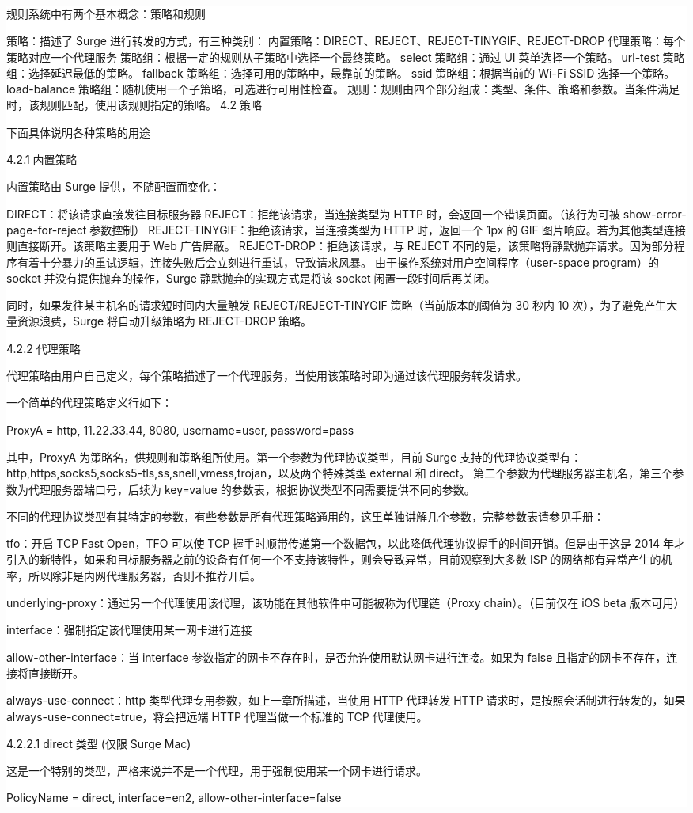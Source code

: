 规则系统中有两个基本概念：策略和规则

策略：描述了 Surge 进行转发的方式，有三种类别：
内置策略：DIRECT、REJECT、REJECT-TINYGIF、REJECT-DROP
代理策略：每个策略对应一个代理服务
策略组：根据一定的规则从子策略中选择一个最终策略。
select 策略组：通过 UI 菜单选择一个策略。
url-test 策略组：选择延迟最低的策略。
fallback 策略组：选择可用的策略中，最靠前的策略。
ssid 策略组：根据当前的 Wi-Fi SSID 选择一个策略。
load-balance 策略组：随机使用一个子策略，可选进行可用性检查。
规则：规则由四个部分组成：类型、条件、策略和参数。当条件满足时，该规则匹配，使用该规则指定的策略。
4.2 策略

下面具体说明各种策略的用途

4.2.1 内置策略

内置策略由 Surge 提供，不随配置而变化：

DIRECT：将该请求直接发往目标服务器
REJECT：拒绝该请求，当连接类型为 HTTP 时，会返回一个错误页面。（该行为可被 show-error-page-for-reject 参数控制）
REJECT-TINYGIF：拒绝该请求，当连接类型为 HTTP 时，返回一个 1px 的 GIF 图片响应。若为其他类型连接则直接断开。该策略主要用于 Web 广告屏蔽。
REJECT-DROP：拒绝该请求，与 REJECT 不同的是，该策略将静默抛弃请求。因为部分程序有着十分暴力的重试逻辑，连接失败后会立刻进行重试，导致请求风暴。
由于操作系统对用户空间程序（user-space program）的 socket 并没有提供抛弃的操作，Surge 静默抛弃的实现方式是将该 socket 闲置一段时间后再关闭。

同时，如果发往某主机名的请求短时间内大量触发 REJECT/REJECT-TINYGIF 策略（当前版本的阈值为 30 秒内 10 次），为了避免产生大量资源浪费，Surge 将自动升级策略为 REJECT-DROP 策略。

4.2.2 代理策略

代理策略由用户自己定义，每个策略描述了一个代理服务，当使用该策略时即为通过该代理服务转发请求。

一个简单的代理策略定义行如下：

ProxyA = http, 11.22.33.44, 8080, username=user, password=pass

其中，ProxyA 为策略名，供规则和策略组所使用。第一个参数为代理协议类型，目前 Surge 支持的代理协议类型有：http,https,socks5,socks5-tls,ss,snell,vmess,trojan，以及两个特殊类型 external 和 direct。 第二个参数为代理服务器主机名，第三个参数为代理服务器端口号，后续为 key=value 的参数表，根据协议类型不同需要提供不同的参数。

不同的代理协议类型有其特定的参数，有些参数是所有代理策略通用的，这里单独讲解几个参数，完整参数表请参见手册：

tfo：开启 TCP Fast Open，TFO 可以使 TCP 握手时顺带传递第一个数据包，以此降低代理协议握手的时间开销。但是由于这是 2014 年才引入的新特性，如果和目标服务器之前的设备有任何一个不支持该特性，则会导致异常，目前观察到大多数 ISP 的网络都有异常产生的机率，所以除非是内网代理服务器，否则不推荐开启。

underlying-proxy：通过另一个代理使用该代理，该功能在其他软件中可能被称为代理链（Proxy chain）。（目前仅在 iOS beta 版本可用）

interface：强制指定该代理使用某一网卡进行连接

allow-other-interface：当 interface 参数指定的网卡不存在时，是否允许使用默认网卡进行连接。如果为 false 且指定的网卡不存在，连接将直接断开。

always-use-connect：http 类型代理专用参数，如上一章所描述，当使用 HTTP 代理转发 HTTP 请求时，是按照会话制进行转发的，如果 always-use-connect=true，将会把远端 HTTP 代理当做一个标准的 TCP 代理使用。

4.2.2.1 direct 类型 (仅限 Surge Mac)

这是一个特别的类型，严格来说并不是一个代理，用于强制使用某一个网卡进行请求。

PolicyName = direct, interface=en2, allow-other-interface=false
